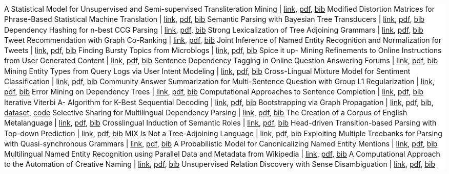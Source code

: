 A Statistical Model for Unsupervised and Semi-supervised Transliteration Mining | [link](https://aclanthology.org/P12-1049/), [pdf](https://aclanthology.org/P12-1049.pdf), [bib](https://aclanthology.org/P12-1049.bib)
Modified Distortion Matrices for Phrase-Based Statistical Machine Translation | [link](https://aclanthology.org/P12-1050/), [pdf](https://aclanthology.org/P12-1050.pdf), [bib](https://aclanthology.org/P12-1050.bib)
Semantic Parsing with Bayesian Tree Transducers | [link](https://aclanthology.org/P12-1051/), [pdf](https://aclanthology.org/P12-1051.pdf), [bib](https://aclanthology.org/P12-1051.bib)
Dependency Hashing for n-best CCG Parsing | [link](https://aclanthology.org/P12-1052/), [pdf](https://aclanthology.org/P12-1052.pdf), [bib](https://aclanthology.org/P12-1052.bib)
Strong Lexicalization of Tree Adjoining Grammars | [link](https://aclanthology.org/P12-1053/), [pdf](https://aclanthology.org/P12-1053.pdf), [bib](https://aclanthology.org/P12-1053.bib)
Tweet Recommendation with Graph Co-Ranking | [link](https://aclanthology.org/P12-1054/), [pdf](https://aclanthology.org/P12-1054.pdf), [bib](https://aclanthology.org/P12-1054.bib)
Joint Inference of Named Entity Recognition and Normalization for Tweets | [link](https://aclanthology.org/P12-1055/), [pdf](https://aclanthology.org/P12-1055.pdf), [bib](https://aclanthology.org/P12-1055.bib)
Finding Bursty Topics from Microblogs | [link](https://aclanthology.org/P12-1056/), [pdf](https://aclanthology.org/P12-1056.pdf), [bib](https://aclanthology.org/P12-1056.bib)
Spice it up- Mining Refinements to Online Instructions from User Generated Content | [link](https://aclanthology.org/P12-1057/), [pdf](https://aclanthology.org/P12-1057.pdf), [bib](https://aclanthology.org/P12-1057.bib)
Sentence Dependency Tagging in Online Question Answering Forums | [link](https://aclanthology.org/P12-1058/), [pdf](https://aclanthology.org/P12-1058.pdf), [bib](https://aclanthology.org/P12-1058.bib)
Mining Entity Types from Query Logs via User Intent Modeling | [link](https://aclanthology.org/P12-1059/), [pdf](https://aclanthology.org/P12-1059.pdf), [bib](https://aclanthology.org/P12-1059.bib)
Cross-Lingual Mixture Model for Sentiment Classification | [link](https://aclanthology.org/P12-1060/), [pdf](https://aclanthology.org/P12-1060.pdf), [bib](https://aclanthology.org/P12-1060.bib)
Community Answer Summarization for Multi-Sentence Question with Group L1 Regularization | [link](https://aclanthology.org/P12-1061/), [pdf](https://aclanthology.org/P12-1061.pdf), [bib](https://aclanthology.org/P12-1061.bib)
Error Mining on Dependency Trees | [link](https://aclanthology.org/P12-1062/), [pdf](https://aclanthology.org/P12-1062.pdf), [bib](https://aclanthology.org/P12-1062.bib)
Computational Approaches to Sentence Completion | [link](https://aclanthology.org/P12-1063/), [pdf](https://aclanthology.org/P12-1063.pdf), [bib](https://aclanthology.org/P12-1063.bib)
Iterative Viterbi A- Algorithm for K-Best Sequential Decoding | [link](https://aclanthology.org/P12-1064/), [pdf](https://aclanthology.org/P12-1064.pdf), [bib](https://aclanthology.org/P12-1064.bib)
Bootstrapping via Graph Propagation | [link](https://aclanthology.org/P12-1065/), [pdf](https://aclanthology.org/P12-1065.pdf), [bib](https://aclanthology.org/P12-1065.bib), [dataset](https://aclanthology.org/attachments/P12-1065.Datasets.zip), [code](https://paperswithcode.com/paper/?acl=P12-1065)
Selective Sharing for Multilingual Dependency Parsing | [link](https://aclanthology.org/P12-1066/), [pdf](https://aclanthology.org/P12-1066.pdf), [bib](https://aclanthology.org/P12-1066.bib)
The Creation of a Corpus of English Metalanguage | [link](https://aclanthology.org/P12-1067/), [pdf](https://aclanthology.org/P12-1067.pdf), [bib](https://aclanthology.org/P12-1067.bib)
Crosslingual Induction of Semantic Roles | [link](https://aclanthology.org/P12-1068/), [pdf](https://aclanthology.org/P12-1068.pdf), [bib](https://aclanthology.org/P12-1068.bib)
Head-driven Transition-based Parsing with Top-down Prediction | [link](https://aclanthology.org/P12-1069/), [pdf](https://aclanthology.org/P12-1069.pdf), [bib](https://aclanthology.org/P12-1069.bib)
MIX Is Not a Tree-Adjoining Language | [link](https://aclanthology.org/P12-1070/), [pdf](https://aclanthology.org/P12-1070.pdf), [bib](https://aclanthology.org/P12-1070.bib)
Exploiting Multiple Treebanks for Parsing with Quasi-synchronous Grammars | [link](https://aclanthology.org/P12-1071/), [pdf](https://aclanthology.org/P12-1071.pdf), [bib](https://aclanthology.org/P12-1071.bib)
A Probabilistic Model for Canonicalizing Named Entity Mentions | [link](https://aclanthology.org/P12-1072/), [pdf](https://aclanthology.org/P12-1072.pdf), [bib](https://aclanthology.org/P12-1072.bib)
Multilingual Named Entity Recognition using Parallel Data and Metadata from Wikipedia | [link](https://aclanthology.org/P12-1073/), [pdf](https://aclanthology.org/P12-1073.pdf), [bib](https://aclanthology.org/P12-1073.bib)
A Computational Approach to the Automation of Creative Naming | [link](https://aclanthology.org/P12-1074/), [pdf](https://aclanthology.org/P12-1074.pdf), [bib](https://aclanthology.org/P12-1074.bib)
Unsupervised Relation Discovery with Sense Disambiguation | [link](https://aclanthology.org/P12-1075/), [pdf](https://aclanthology.org/P12-1075.pdf), [bib](https://aclanthology.org/P12-1075.bib)